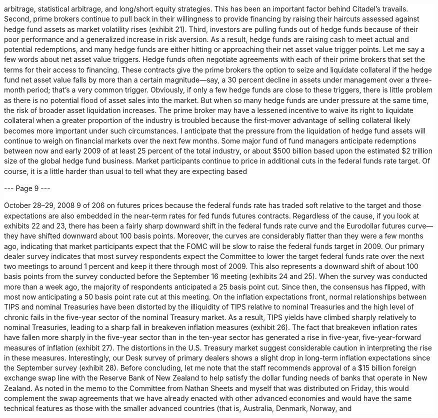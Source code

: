 arbitrage, statistical arbitrage, and long/short equity strategies. This has been an
important factor behind Citadel’s travails. Second, prime brokers continue to pull
back in their willingness to provide financing by raising their haircuts assessed
against hedge fund assets as market volatility rises (exhibit 21). Third, investors are
pulling funds out of hedge funds because of their poor performance and a generalized
increase in risk aversion. As a result, hedge funds are raising cash to meet actual and
potential redemptions, and many hedge funds are either hitting or approaching their
net asset value trigger points.
Let me say a few words about net asset value triggers. Hedge funds often
negotiate agreements with each of their prime brokers that set the terms for their
access to financing. These contracts give the prime brokers the option to seize and
liquidate collateral if the hedge fund net asset value falls by more than a certain
magnitude—say, a 30 percent decline in assets under management over a three-month
period; that’s a very common trigger. Obviously, if only a few hedge funds are close
to these triggers, there is little problem as there is no potential flood of asset sales into
the market. But when so many hedge funds are under pressure at the same time, the
risk of broader asset liquidation increases. The prime broker may have a lessened
incentive to waive its right to liquidate collateral when a greater proportion of the
industry is troubled because the first-mover advantage of selling collateral likely
becomes more important under such circumstances.
I anticipate that the pressure from the liquidation of hedge fund assets will
continue to weigh on financial markets over the next few months. Some major fund
of fund managers anticipate redemptions between now and early 2009 of at least
25 percent of the total industry, or about $500 billion based upon the estimated
$2 trillion size of the global hedge fund business.
Market participants continue to price in additional cuts in the federal funds rate
target. Of course, it is a little harder than usual to tell what they are expecting based

--- Page 9 ---

October 28–29, 2008 9 of 206
on futures prices because the federal funds rate has traded soft relative to the target
and those expectations are also embedded in the near-term rates for fed funds futures
contracts. Regardless of the cause, if you look at exhibits 22 and 23, there has been a
fairly sharp downward shift in the federal funds rate curve and the Eurodollar futures
curve—they have shifted downward about 100 basis points. Moreover, the curves are
considerably flatter than they were a few months ago, indicating that market
participants expect that the FOMC will be slow to raise the federal funds target in
2009. Our primary dealer survey indicates that most survey respondents expect the
Committee to lower the target federal funds rate over the next two meetings to around
1 percent and keep it there through most of 2009. This also represents a downward
shift of about 100 basis points from the survey conducted before the September 16
meeting (exhibits 24 and 25). When the survey was conducted more than a week ago,
the majority of respondents anticipated a 25 basis point cut. Since then, the
consensus has flipped, with most now anticipating a 50 basis point rate cut at this
meeting.
On the inflation expectations front, normal relationships between TIPS and
nominal Treasuries have been distorted by the illiquidity of TIPS relative to nominal
Treasuries and the high level of chronic fails in the five-year sector of the nominal
Treasury market. As a result, TIPS yields have climbed sharply relatively to nominal
Treasuries, leading to a sharp fall in breakeven inflation measures (exhibit 26). The
fact that breakeven inflation rates have fallen more sharply in the five-year sector
than in the ten-year sector has generated a rise in five-year, five-year-forward
measures of inflation (exhibit 27). The distortions in the U.S. Treasury market
suggest considerable caution in interpreting the rise in these measures. Interestingly,
our Desk survey of primary dealers shows a slight drop in long-term inflation
expectations since the September survey (exhibit 28).
Before concluding, let me note that the staff recommends approval of a
$15 billion foreign exchange swap line with the Reserve Bank of New Zealand to
help satisfy the dollar funding needs of banks that operate in New Zealand. As noted
in the memo to the Committee from Nathan Sheets and myself that was distributed on
Friday, this would complement the swap agreements that we have already enacted
with other advanced economies and would have the same technical features as those
with the smaller advanced countries (that is, Australia, Denmark, Norway, and